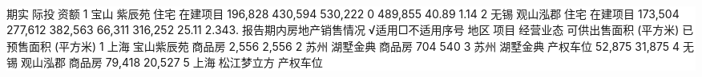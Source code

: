期实
际投
资额
1
宝山
紫辰苑
住宅
在建项目
196,828
430,594
530,222
0
489,855
40.89
1.14
2
无锡
观山泓郡
住宅
在建项目
173,504
277,612
382,563
66,311
316,252
25.11
2.343.
报告期内房地产销售情况
√适用□不适用序号
地区
项目
经营业态
可供出售面积
(平方米)
已预售面积
(平方米)
1
上海
宝山紫辰苑
商品房
2,556
2,556
2
苏州
湖墅金典
商品房
704
540
3
苏州
湖墅金典
产权车位
52,875
31,875
4
无锡
观山泓郡
商品房
79,418
20,527
5
上海
松江梦立方
产权车位